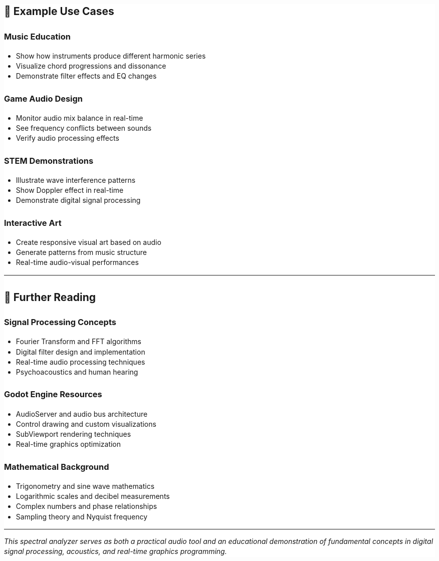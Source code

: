 
## 🎼 **Example Use Cases**

### **Music Education**
- Show how instruments produce different harmonic series
- Visualize chord progressions and dissonance
- Demonstrate filter effects and EQ changes

### **Game Audio Design**  
- Monitor audio mix balance in real-time
- See frequency conflicts between sounds
- Verify audio processing effects

### **STEM Demonstrations**
- Illustrate wave interference patterns
- Show Doppler effect in real-time
- Demonstrate digital signal processing

### **Interactive Art**
- Create responsive visual art based on audio
- Generate patterns from music structure
- Real-time audio-visual performances

---

## 📖 **Further Reading**

### **Signal Processing Concepts**
- Fourier Transform and FFT algorithms
- Digital filter design and implementation  
- Real-time audio processing techniques
- Psychoacoustics and human hearing

### **Godot Engine Resources**
- AudioServer and audio bus architecture
- Control drawing and custom visualizations
- SubViewport rendering techniques
- Real-time graphics optimization

### **Mathematical Background**
- Trigonometry and sine wave mathematics
- Logarithmic scales and decibel measurements
- Complex numbers and phase relationships
- Sampling theory and Nyquist frequency

---

*This spectral analyzer serves as both a practical audio tool and an educational demonstration of fundamental concepts in digital signal processing, acoustics, and real-time graphics programming.* 
